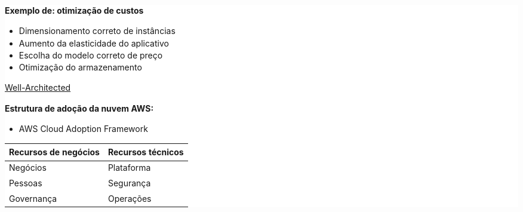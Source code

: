 **Exemplo de: otimização de custos**
- Dimensionamento correto de instâncias
- Aumento da elasticidade do aplicativo
- Escolha do modelo correto de preço
- Otimização do armazenamento

[Well-Architected](https://aws.amazon.com/pt/architecture/well-architected/?wa-lens-whitepapers.sort-by=item.additionalFields.sortDate&wa-lens-whitepapers.sort-order=desc&wa-guidance-whitepapers.sort-by=item.additionalFields.sortDate&wa-guidance-whitepapers.sort-order=desc)

**Estrutura de adoção da nuvem AWS:**
- AWS Cloud Adoption Framework

| Recursos de negócios | Recursos técnicos|
| ---------------------| -----------------|
| Negócios             | Plataforma       |
| Pessoas              | Segurança        |
| Governança           | Operações        |
